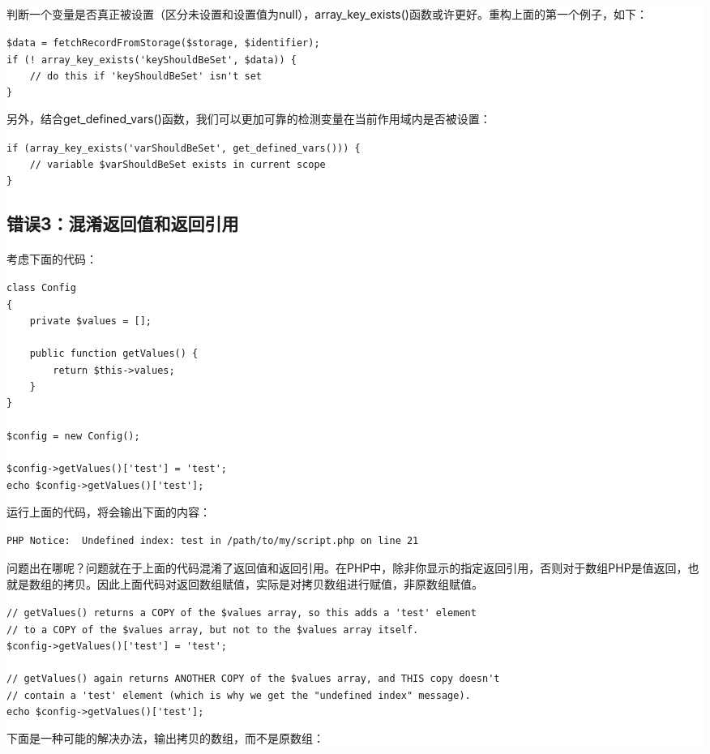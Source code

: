 判断一个变量是否真正被设置（区分未设置和设置值为null），array\_key\_exists()函数或许更好。重构上面的第一个例子，如下：

```
$data = fetchRecordFromStorage($storage, $identifier);
if (! array_key_exists('keyShouldBeSet', $data)) {
    // do this if 'keyShouldBeSet' isn't set
}
```

另外，结合get\_defined\_vars()函数，我们可以更加可靠的检测变量在当前作用域内是否被设置：

```
if (array_key_exists('varShouldBeSet', get_defined_vars())) {
    // variable $varShouldBeSet exists in current scope
}
```

## 错误3：混淆返回值和返回引用

考虑下面的代码：

```
class Config
{
    private $values = [];

    public function getValues() {
        return $this->values;
    }
}

$config = new Config();

$config->getValues()['test'] = 'test';
echo $config->getValues()['test'];
```

运行上面的代码，将会输出下面的内容：

```
PHP Notice:  Undefined index: test in /path/to/my/script.php on line 21
```

问题出在哪呢？问题就在于上面的代码混淆了返回值和返回引用。在PHP中，除非你显示的指定返回引用，否则对于数组PHP是值返回，也就是数组的拷贝。因此上面代码对返回数组赋值，实际是对拷贝数组进行赋值，非原数组赋值。

```
// getValues() returns a COPY of the $values array, so this adds a 'test' element
// to a COPY of the $values array, but not to the $values array itself.
$config->getValues()['test'] = 'test';

// getValues() again returns ANOTHER COPY of the $values array, and THIS copy doesn't
// contain a 'test' element (which is why we get the "undefined index" message).
echo $config->getValues()['test'];
```

下面是一种可能的解决办法，输出拷贝的数组，而不是原数组：
